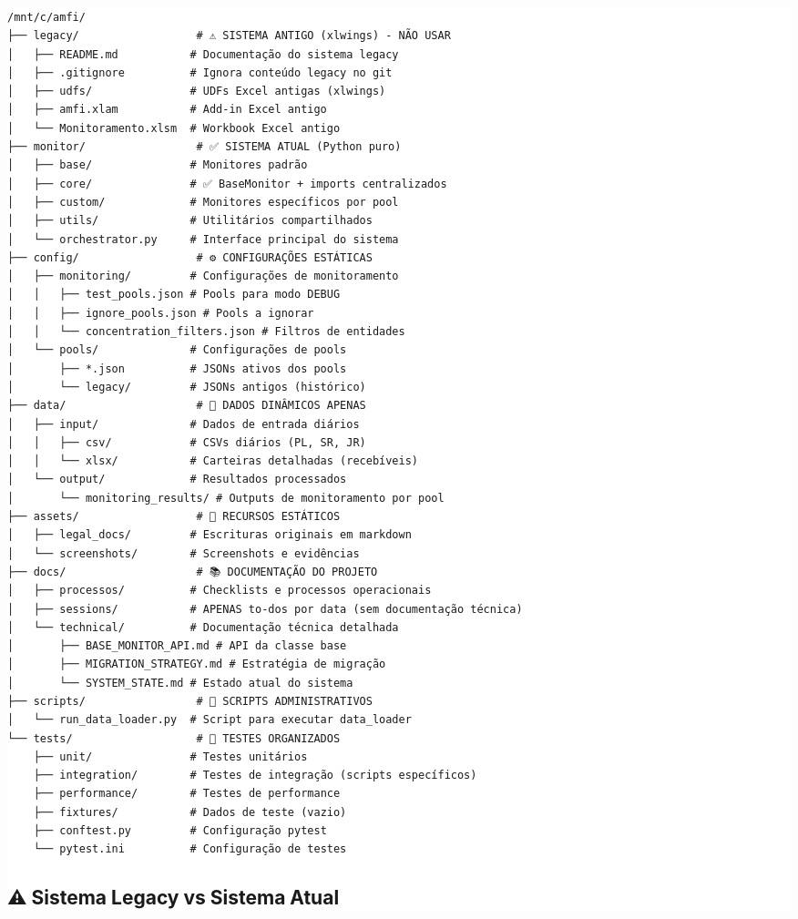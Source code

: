 ```
/mnt/c/amfi/
├── legacy/                  # ⚠️ SISTEMA ANTIGO (xlwings) - NÃO USAR
│   ├── README.md           # Documentação do sistema legacy
│   ├── .gitignore          # Ignora conteúdo legacy no git
│   ├── udfs/               # UDFs Excel antigas (xlwings)
│   ├── amfi.xlam           # Add-in Excel antigo
│   └── Monitoramento.xlsm  # Workbook Excel antigo
├── monitor/                 # ✅ SISTEMA ATUAL (Python puro)
│   ├── base/               # Monitores padrão
│   ├── core/               # ✅ BaseMonitor + imports centralizados
│   ├── custom/             # Monitores específicos por pool
│   ├── utils/              # Utilitários compartilhados
│   └── orchestrator.py     # Interface principal do sistema
├── config/                  # ⚙️ CONFIGURAÇÕES ESTÁTICAS
│   ├── monitoring/         # Configurações de monitoramento
│   │   ├── test_pools.json # Pools para modo DEBUG
│   │   ├── ignore_pools.json # Pools a ignorar
│   │   └── concentration_filters.json # Filtros de entidades
│   └── pools/              # Configurações de pools
│       ├── *.json          # JSONs ativos dos pools
│       └── legacy/         # JSONs antigos (histórico)
├── data/                    # 💾 DADOS DINÂMICOS APENAS
│   ├── input/              # Dados de entrada diários
│   │   ├── csv/            # CSVs diários (PL, SR, JR)
│   │   └── xlsx/           # Carteiras detalhadas (recebíveis)
│   └── output/             # Resultados processados
│       └── monitoring_results/ # Outputs de monitoramento por pool
├── assets/                  # 📄 RECURSOS ESTÁTICOS
│   ├── legal_docs/         # Escrituras originais em markdown
│   └── screenshots/        # Screenshots e evidências
├── docs/                    # 📚 DOCUMENTAÇÃO DO PROJETO
│   ├── processos/          # Checklists e processos operacionais
│   ├── sessions/           # APENAS to-dos por data (sem documentação técnica)
│   └── technical/          # Documentação técnica detalhada
│       ├── BASE_MONITOR_API.md # API da classe base
│       ├── MIGRATION_STRATEGY.md # Estratégia de migração
│       └── SYSTEM_STATE.md # Estado atual do sistema
├── scripts/                 # 🔧 SCRIPTS ADMINISTRATIVOS
│   └── run_data_loader.py  # Script para executar data_loader
└── tests/                   # 🧪 TESTES ORGANIZADOS
    ├── unit/               # Testes unitários
    ├── integration/        # Testes de integração (scripts específicos)
    ├── performance/        # Testes de performance
    ├── fixtures/           # Dados de teste (vazio)
    ├── conftest.py         # Configuração pytest
    └── pytest.ini          # Configuração de testes
```

## ⚠️ Sistema Legacy vs Sistema Atual
